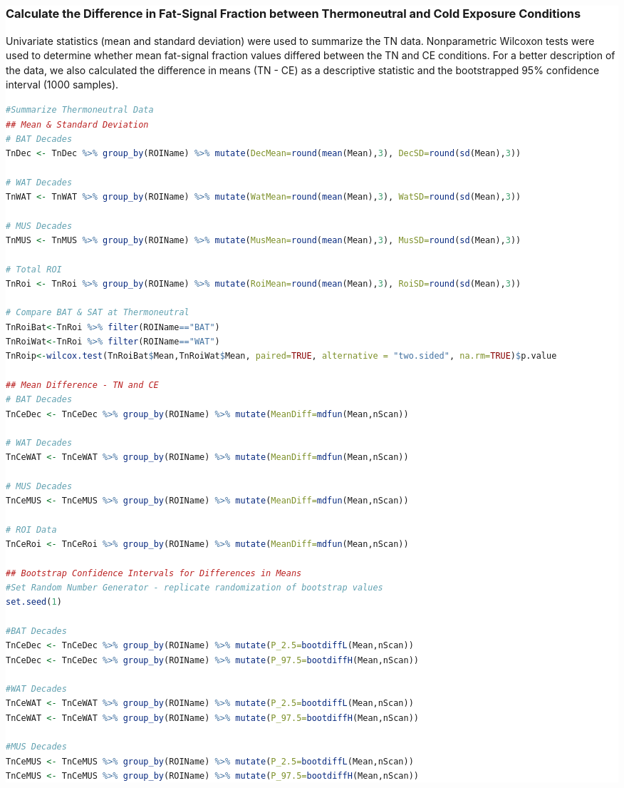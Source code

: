 
  
### Calculate the Difference in Fat-Signal Fraction between Thermoneutral and Cold Exposure Conditions
Univariate statistics (mean and standard deviation) were used to summarize the TN data. Nonparametric Wilcoxon tests were used to determine whether mean fat-signal fraction values differed between the TN and CE conditions. For a better description of the data, we also calculated the difference in means (TN - CE) as a descriptive statistic and the bootstrapped 95% confidence interval (1000 samples).  
  
    
``` r
#Summarize Thermoneutral Data
## Mean & Standard Deviation 
# BAT Decades
TnDec <- TnDec %>% group_by(ROIName) %>% mutate(DecMean=round(mean(Mean),3), DecSD=round(sd(Mean),3))

# WAT Decades
TnWAT <- TnWAT %>% group_by(ROIName) %>% mutate(WatMean=round(mean(Mean),3), WatSD=round(sd(Mean),3))

# MUS Decades
TnMUS <- TnMUS %>% group_by(ROIName) %>% mutate(MusMean=round(mean(Mean),3), MusSD=round(sd(Mean),3))

# Total ROI
TnRoi <- TnRoi %>% group_by(ROIName) %>% mutate(RoiMean=round(mean(Mean),3), RoiSD=round(sd(Mean),3))

# Compare BAT & SAT at Thermoneutral
TnRoiBat<-TnRoi %>% filter(ROIName=="BAT") 
TnRoiWat<-TnRoi %>% filter(ROIName=="WAT") 
TnRoip<-wilcox.test(TnRoiBat$Mean,TnRoiWat$Mean, paired=TRUE, alternative = "two.sided", na.rm=TRUE)$p.value

## Mean Difference - TN and CE
# BAT Decades
TnCeDec <- TnCeDec %>% group_by(ROIName) %>% mutate(MeanDiff=mdfun(Mean,nScan))

# WAT Decades
TnCeWAT <- TnCeWAT %>% group_by(ROIName) %>% mutate(MeanDiff=mdfun(Mean,nScan))

# MUS Decades
TnCeMUS <- TnCeMUS %>% group_by(ROIName) %>% mutate(MeanDiff=mdfun(Mean,nScan))

# ROI Data
TnCeRoi <- TnCeRoi %>% group_by(ROIName) %>% mutate(MeanDiff=mdfun(Mean,nScan))

## Bootstrap Confidence Intervals for Differences in Means
#Set Random Number Generator - replicate randomization of bootstrap values
set.seed(1)

#BAT Decades
TnCeDec <- TnCeDec %>% group_by(ROIName) %>% mutate(P_2.5=bootdiffL(Mean,nScan))
TnCeDec <- TnCeDec %>% group_by(ROIName) %>% mutate(P_97.5=bootdiffH(Mean,nScan))

#WAT Decades
TnCeWAT <- TnCeWAT %>% group_by(ROIName) %>% mutate(P_2.5=bootdiffL(Mean,nScan))
TnCeWAT <- TnCeWAT %>% group_by(ROIName) %>% mutate(P_97.5=bootdiffH(Mean,nScan))

#MUS Decades
TnCeMUS <- TnCeMUS %>% group_by(ROIName) %>% mutate(P_2.5=bootdiffL(Mean,nScan))
TnCeMUS <- TnCeMUS %>% group_by(ROIName) %>% mutate(P_97.5=bootdiffH(Mean,nScan))

```